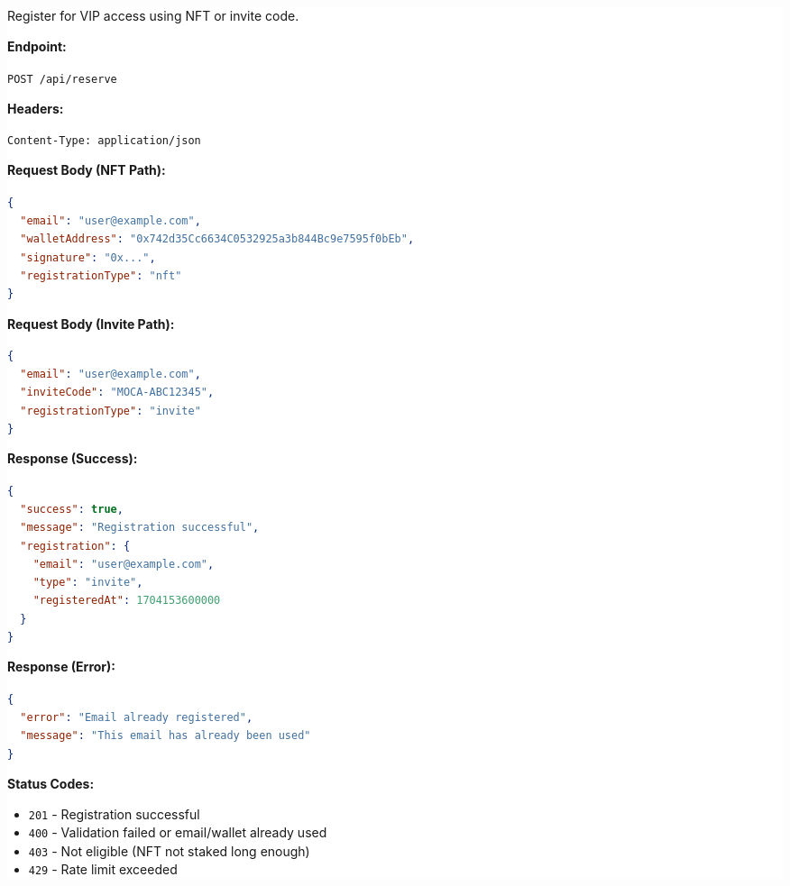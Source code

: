 Register for VIP access using NFT or invite code.

**Endpoint:**
```http
POST /api/reserve
```

**Headers:**
```
Content-Type: application/json
```

**Request Body (NFT Path):**
```json
{
  "email": "user@example.com",
  "walletAddress": "0x742d35Cc6634C0532925a3b844Bc9e7595f0bEb",
  "signature": "0x...",
  "registrationType": "nft"
}
```

**Request Body (Invite Path):**
```json
{
  "email": "user@example.com",
  "inviteCode": "MOCA-ABC12345",
  "registrationType": "invite"
}
```

**Response (Success):**
```json
{
  "success": true,
  "message": "Registration successful",
  "registration": {
    "email": "user@example.com",
    "type": "invite",
    "registeredAt": 1704153600000
  }
}
```

**Response (Error):**
```json
{
  "error": "Email already registered",
  "message": "This email has already been used"
}
```

**Status Codes:**
- `201` - Registration successful
- `400` - Validation failed or email/wallet already used
- `403` - Not eligible (NFT not staked long enough)
- `429` - Rate limit exceeded
